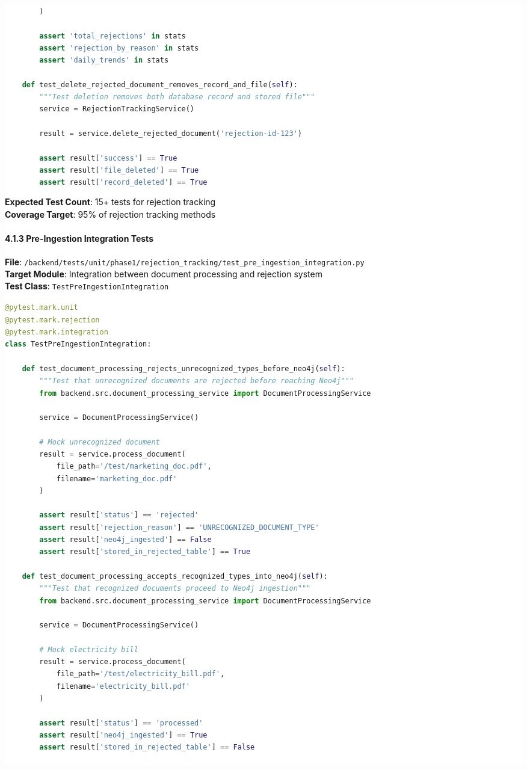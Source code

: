 ```python
        )
        
        assert 'total_rejections' in stats
        assert 'rejection_by_reason' in stats
        assert 'daily_trends' in stats
        
    def test_delete_rejected_document_removes_record_and_file(self):
        """Test deletion removes both database record and stored file"""
        service = RejectionTrackingService()
        
        result = service.delete_rejected_document('rejection-id-123')
        
        assert result['success'] == True
        assert result['file_deleted'] == True
        assert result['record_deleted'] == True
```

**Expected Test Count**: 15+ tests for rejection tracking  
**Coverage Target**: 95% of rejection tracking methods  

#### 4.1.3 Pre-Ingestion Integration Tests

**File**: `/backend/tests/unit/phase1/rejection_tracking/test_pre_ingestion_integration.py`  
**Target Module**: Integration between document processing and rejection system  
**Test Class**: `TestPreIngestionIntegration`

```python
@pytest.mark.unit
@pytest.mark.rejection
@pytest.mark.integration
class TestPreIngestionIntegration:
    
    def test_document_processing_rejects_unrecognized_types_before_neo4j(self):
        """Test that unrecognized documents are rejected before reaching Neo4j"""
        from backend.src.document_processing_service import DocumentProcessingService
        
        service = DocumentProcessingService()
        
        # Mock unrecognized document
        result = service.process_document(
            file_path='/test/marketing_doc.pdf',
            filename='marketing_doc.pdf'
        )
        
        assert result['status'] == 'rejected'
        assert result['rejection_reason'] == 'UNRECOGNIZED_DOCUMENT_TYPE'
        assert result['neo4j_ingested'] == False
        assert result['stored_in_rejected_table'] == True
        
    def test_document_processing_accepts_recognized_types_into_neo4j(self):
        """Test that recognized documents proceed to Neo4j ingestion"""
        from backend.src.document_processing_service import DocumentProcessingService
        
        service = DocumentProcessingService()
        
        # Mock electricity bill
        result = service.process_document(
            file_path='/test/electricity_bill.pdf',
            filename='electricity_bill.pdf'
        )
        
        assert result['status'] == 'processed'
        assert result['neo4j_ingested'] == True
        assert result['stored_in_rejected_table'] == False
        
```